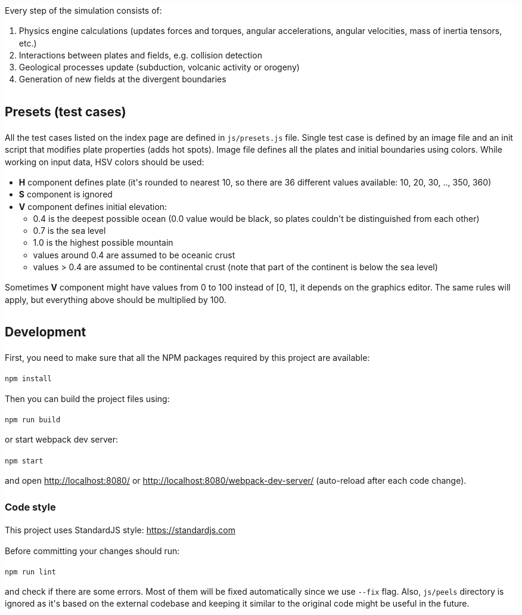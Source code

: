 Every step of the simulation consists of:
1. Physics engine calculations (updates forces and torques, angular accelerations, angular velocities, mass of inertia tensors, etc.)
2. Interactions between plates and fields, e.g. collision detection
3. Geological processes update (subduction, volcanic activity or orogeny)
4. Generation of new fields at the divergent boundaries

## Presets (test cases)

All the test cases listed on the index page are defined in `js/presets.js` file.
Single test case is defined by an image file and an init script that modifies plate properties (adds hot spots).
Image file defines all the plates and initial boundaries using colors.
While working on input data, HSV colors should be used:
- **H** component defines plate (it's rounded to nearest 10, so there are 36 different values available: 10, 20, 30, .., 350, 360)
- **S** component is ignored
- **V** component defines initial elevation:
  - 0.4 is the deepest possible ocean (0.0 value would be black, so plates couldn't be distinguished from each other)
  - 0.7 is the sea level
  - 1.0 is the highest possible mountain
  - values around 0.4 are assumed to be oceanic crust
  - values > 0.4 are assumed to be continental crust (note that part of the continent is below the sea level)

Sometimes **V** component might have values from 0 to 100 instead of [0, 1], it depends on the graphics editor.
The same rules will apply, but everything above should be multiplied by 100.

## Development

First, you need to make sure that all the NPM packages required by this project are available:

```
npm install
```
Then you can build the project files using:
```
npm run build
```
or start webpack dev server:
```
npm start
```
and open [http://localhost:8080/](http://localhost:8080/) or [http://localhost:8080/webpack-dev-server/](http://localhost:8080/webpack-dev-server/) (auto-reload after each code change).

### Code style

This project uses StandardJS style: https://standardjs.com

Before committing your changes should run:
```
npm run lint
```
and check if there are some errors. Most of them will be fixed automatically since we use `--fix` flag.
Also, `js/peels` directory is ignored as it's based on the external codebase and keeping it similar
to the original code might be useful in the future.
